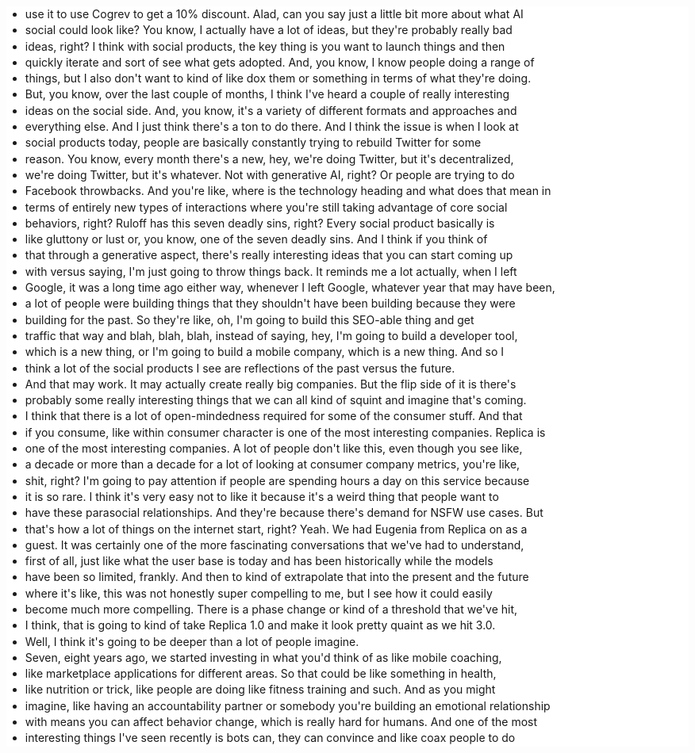 *  use it to use Cogrev to get a 10% discount. Alad, can you say just a little bit more about what AI
*  social could look like? You know, I actually have a lot of ideas, but they're probably really bad
*  ideas, right? I think with social products, the key thing is you want to launch things and then
*  quickly iterate and sort of see what gets adopted. And, you know, I know people doing a range of
*  things, but I also don't want to kind of like dox them or something in terms of what they're doing.
*  But, you know, over the last couple of months, I think I've heard a couple of really interesting
*  ideas on the social side. And, you know, it's a variety of different formats and approaches and
*  everything else. And I just think there's a ton to do there. And I think the issue is when I look at
*  social products today, people are basically constantly trying to rebuild Twitter for some
*  reason. You know, every month there's a new, hey, we're doing Twitter, but it's decentralized,
*  we're doing Twitter, but it's whatever. Not with generative AI, right? Or people are trying to do
*  Facebook throwbacks. And you're like, where is the technology heading and what does that mean in
*  terms of entirely new types of interactions where you're still taking advantage of core social
*  behaviors, right? Ruloff has this seven deadly sins, right? Every social product basically is
*  like gluttony or lust or, you know, one of the seven deadly sins. And I think if you think of
*  that through a generative aspect, there's really interesting ideas that you can start coming up
*  with versus saying, I'm just going to throw things back. It reminds me a lot actually, when I left
*  Google, it was a long time ago either way, whenever I left Google, whatever year that may have been,
*  a lot of people were building things that they shouldn't have been building because they were
*  building for the past. So they're like, oh, I'm going to build this SEO-able thing and get
*  traffic that way and blah, blah, blah, instead of saying, hey, I'm going to build a developer tool,
*  which is a new thing, or I'm going to build a mobile company, which is a new thing. And so I
*  think a lot of the social products I see are reflections of the past versus the future.
*  And that may work. It may actually create really big companies. But the flip side of it is there's
*  probably some really interesting things that we can all kind of squint and imagine that's coming.
*  I think that there is a lot of open-mindedness required for some of the consumer stuff. And that
*  if you consume, like within consumer character is one of the most interesting companies. Replica is
*  one of the most interesting companies. A lot of people don't like this, even though you see like,
*  a decade or more than a decade for a lot of looking at consumer company metrics, you're like,
*  shit, right? I'm going to pay attention if people are spending hours a day on this service because
*  it is so rare. I think it's very easy not to like it because it's a weird thing that people want to
*  have these parasocial relationships. And they're because there's demand for NSFW use cases. But
*  that's how a lot of things on the internet start, right? Yeah. We had Eugenia from Replica on as a
*  guest. It was certainly one of the more fascinating conversations that we've had to understand,
*  first of all, just like what the user base is today and has been historically while the models
*  have been so limited, frankly. And then to kind of extrapolate that into the present and the future
*  where it's like, this was not honestly super compelling to me, but I see how it could easily
*  become much more compelling. There is a phase change or kind of a threshold that we've hit,
*  I think, that is going to kind of take Replica 1.0 and make it look pretty quaint as we hit 3.0.
*  Well, I think it's going to be deeper than a lot of people imagine.
*  Seven, eight years ago, we started investing in what you'd think of as like mobile coaching,
*  like marketplace applications for different areas. So that could be like something in health,
*  like nutrition or trick, like people are doing like fitness training and such. And as you might
*  imagine, like having an accountability partner or somebody you're building an emotional relationship
*  with means you can affect behavior change, which is really hard for humans. And one of the most
*  interesting things I've seen recently is bots can, they can convince and like coax people to do